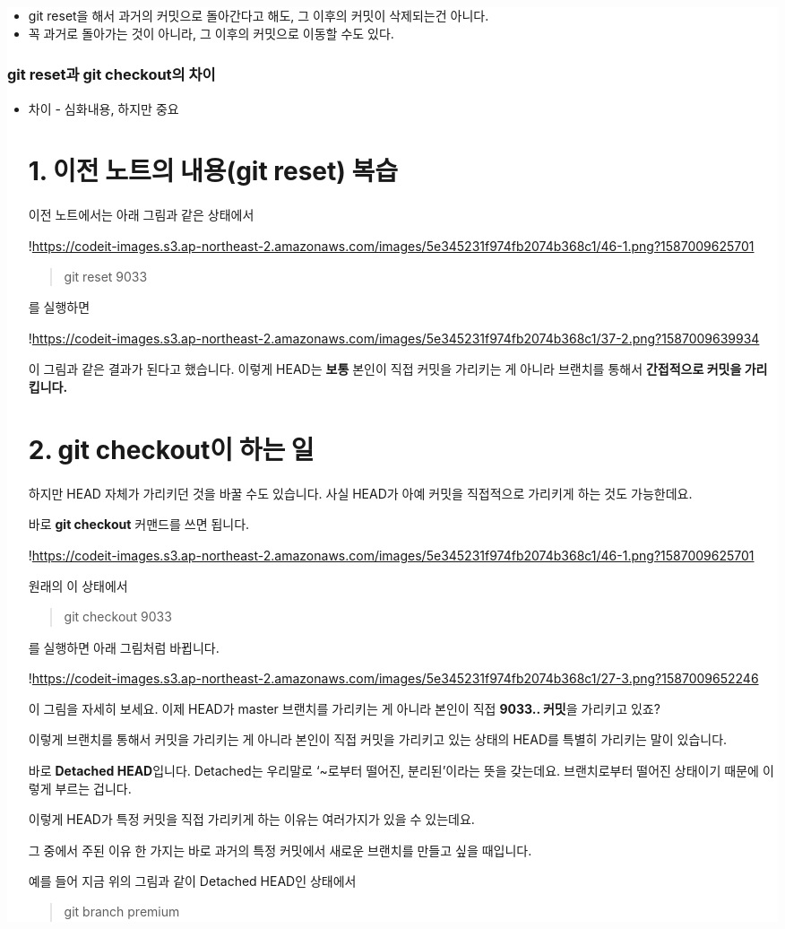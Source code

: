 - git reset을 해서 과거의 커밋으로 돌아간다고 해도, 그 이후의 커밋이 삭제되는건 아니다.
- 꼭 과거로 돌아가는 것이 아니라, 그 이후의 커밋으로 이동할 수도 있다.

### git reset과 git checkout의 차이

- 차이 - 심화내용, 하지만 중요
    
    # **1. 이전 노트의 내용(git reset) 복습**
    
    이전 노트에서는 아래 그림과 같은 상태에서
    
    !https://codeit-images.s3.ap-northeast-2.amazonaws.com/images/5e345231f974fb2074b368c1/46-1.png?1587009625701
    
    > git reset 9033
    > 
    
    를 실행하면
    
    !https://codeit-images.s3.ap-northeast-2.amazonaws.com/images/5e345231f974fb2074b368c1/37-2.png?1587009639934
    
    이 그림과 같은 결과가 된다고 했습니다. 이렇게 HEAD는 **보통** 본인이 직접 커밋을 가리키는 게 아니라 브랜치를 통해서 **간접적으로 커밋을 가리킵니다.**
    
    # **2. git checkout이 하는 일**
    
    하지만 HEAD 자체가 가리키던 것을 바꿀 수도 있습니다. 사실 HEAD가 아예 커밋을 직접적으로 가리키게 하는 것도 가능한데요.
    
    바로 **git checkout** 커맨드를 쓰면 됩니다.
    
    !https://codeit-images.s3.ap-northeast-2.amazonaws.com/images/5e345231f974fb2074b368c1/46-1.png?1587009625701
    
    원래의 이 상태에서
    
    > git checkout 9033
    > 
    
    를 실행하면 아래 그림처럼 바뀝니다.
    
    !https://codeit-images.s3.ap-northeast-2.amazonaws.com/images/5e345231f974fb2074b368c1/27-3.png?1587009652246
    
    이 그림을 자세히 보세요. 이제 HEAD가 master 브랜치를 가리키는 게 아니라 본인이 직접 **9033.. 커밋**을 가리키고 있죠?
    
    이렇게 브랜치를 통해서 커밋을 가리키는 게 아니라 본인이 직접 커밋을 가리키고 있는 상태의 HEAD를 특별히 가리키는 말이 있습니다.
    
    바로 **Detached HEAD**입니다. Detached는 우리말로 ‘~로부터 떨어진, 분리된’이라는 뜻을 갖는데요. 브랜치로부터 떨어진 상태이기 때문에 이렇게 부르는 겁니다.
    
    이렇게 HEAD가 특정 커밋을 직접 가리키게 하는 이유는 여러가지가 있을 수 있는데요.
    
    그 중에서 주된 이유 한 가지는 바로 과거의 특정 커밋에서 새로운 브랜치를 만들고 싶을 때입니다.
    
    예를 들어 지금 위의 그림과 같이 Detached HEAD인 상태에서
    
    > git branch premium
    > 
    